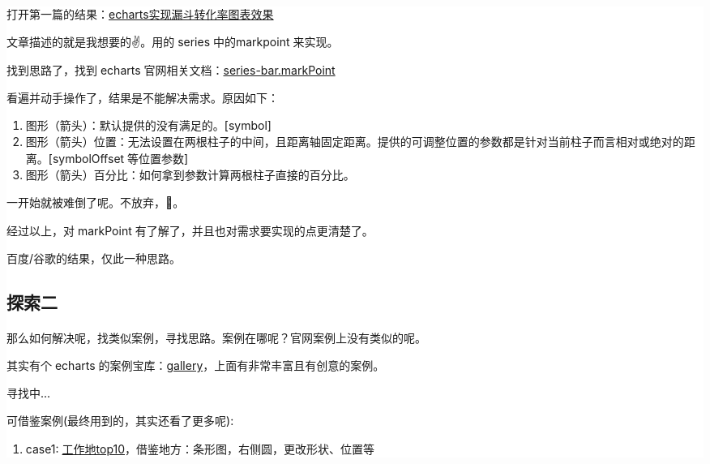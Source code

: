 打开第一篇的结果：[echarts实现漏斗转化率图表效果](https://www.cnblogs.com/caihe/p/5945223.html)

文章描述的就是我想要的✌️。用的 series 中的markpoint 来实现。

找到思路了，找到 echarts 官网相关文档：[series-bar.markPoint](https://echarts.apache.org/zh/option.html#series-bar.markPoint)

看遍并动手操作了，结果是不能解决需求。原因如下：

1. 图形（箭头）：默认提供的没有满足的。[symbol]
2. 图形（箭头）位置：无法设置在两根柱子的中间，且距离轴固定距离。提供的可调整位置的参数都是针对当前柱子而言相对或绝对的距离。[symbolOffset 等位置参数]
3. 图形（箭头）百分比：如何拿到参数计算两根柱子直接的百分比。

一开始就被难倒了呢。不放弃，💪。

经过以上，对 markPoint 有了解了，并且也对需求要实现的点更清楚了。

百度/谷歌的结果，仅此一种思路。

## 探索二

那么如何解决呢，找类似案例，寻找思路。案例在哪呢？官网案例上没有类似的呢。

其实有个 echarts 的案例宝库：[gallery](https://gallery.echartsjs.com/explore.html#sort=rank~timeframe=all~author=all)，上面有非常丰富且有创意的案例。

寻找中...

可借鉴案例(最终用到的，其实还看了更多呢):
1. case1: [工作地top10](https://gallery.echartsjs.com/editor.html?c=xAFYsB3sA4)，借鉴地方：条形图，右侧圆，更改形状、位置等
